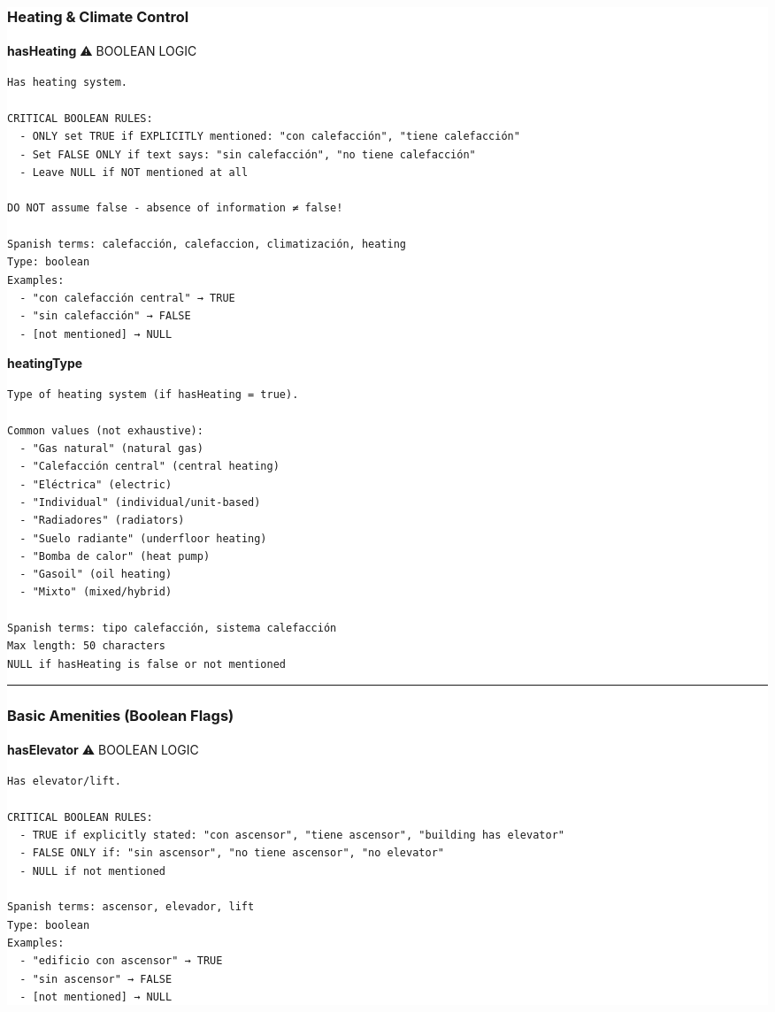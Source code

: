 
### Heating & Climate Control

**hasHeating** ⚠️ BOOLEAN LOGIC
```
Has heating system.

CRITICAL BOOLEAN RULES:
  - ONLY set TRUE if EXPLICITLY mentioned: "con calefacción", "tiene calefacción"
  - Set FALSE ONLY if text says: "sin calefacción", "no tiene calefacción"
  - Leave NULL if NOT mentioned at all

DO NOT assume false - absence of information ≠ false!

Spanish terms: calefacción, calefaccion, climatización, heating
Type: boolean
Examples:
  - "con calefacción central" → TRUE
  - "sin calefacción" → FALSE
  - [not mentioned] → NULL
```

**heatingType**
```
Type of heating system (if hasHeating = true).

Common values (not exhaustive):
  - "Gas natural" (natural gas)
  - "Calefacción central" (central heating)
  - "Eléctrica" (electric)
  - "Individual" (individual/unit-based)
  - "Radiadores" (radiators)
  - "Suelo radiante" (underfloor heating)
  - "Bomba de calor" (heat pump)
  - "Gasoil" (oil heating)
  - "Mixto" (mixed/hybrid)

Spanish terms: tipo calefacción, sistema calefacción
Max length: 50 characters
NULL if hasHeating is false or not mentioned
```

---

### Basic Amenities (Boolean Flags)

**hasElevator** ⚠️ BOOLEAN LOGIC
```
Has elevator/lift.

CRITICAL BOOLEAN RULES:
  - TRUE if explicitly stated: "con ascensor", "tiene ascensor", "building has elevator"
  - FALSE ONLY if: "sin ascensor", "no tiene ascensor", "no elevator"
  - NULL if not mentioned

Spanish terms: ascensor, elevador, lift
Type: boolean
Examples:
  - "edificio con ascensor" → TRUE
  - "sin ascensor" → FALSE
  - [not mentioned] → NULL
```
